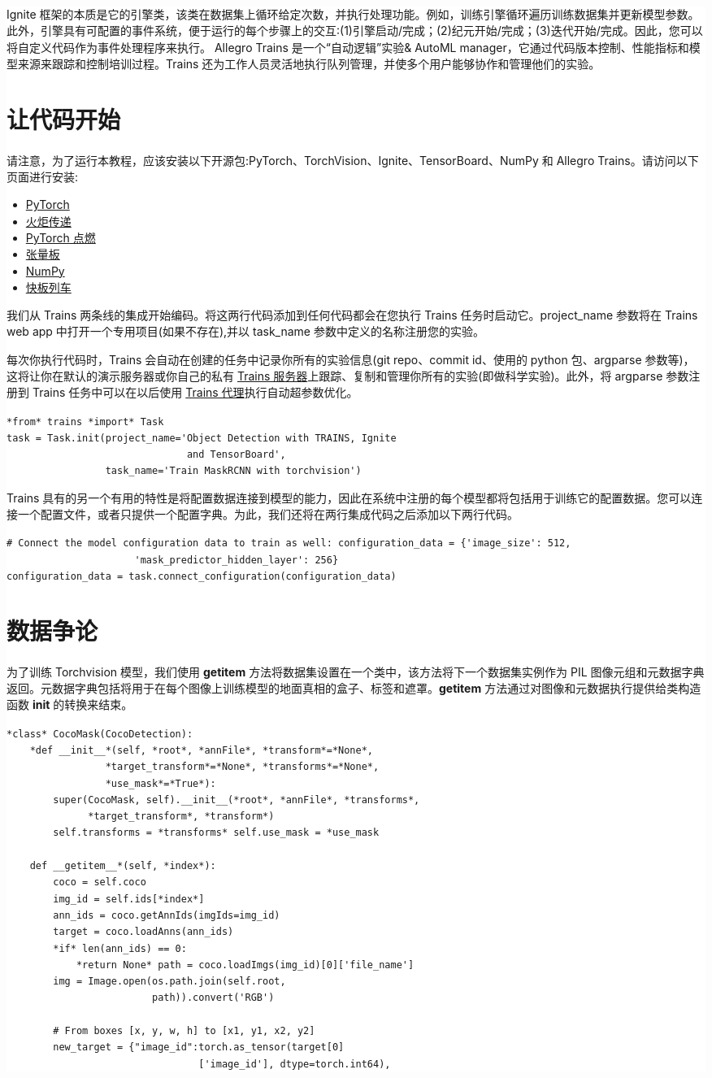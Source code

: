 Ignite 框架的本质是它的引擎类，该类在数据集上循环给定次数，并执行处理功能。例如，训练引擎循环遍历训练数据集并更新模型参数。此外，引擎具有可配置的事件系统，便于运行的每个步骤上的交互:(1)引擎启动/完成；(2)纪元开始/完成；(3)迭代开始/完成。因此，您可以将自定义代码作为事件处理程序来执行。
Allegro Trains 是一个“自动逻辑”实验& AutoML manager，它通过代码版本控制、性能指标和模型来源来跟踪和控制培训过程。Trains 还为工作人员灵活地执行队列管理，并使多个用户能够协作和管理他们的实验。

# 让代码开始

请注意，为了运行本教程，应该安装以下开源包:PyTorch、TorchVision、Ignite、TensorBoard、NumPy 和 Allegro Trains。请访问以下页面进行安装:

*   [PyTorch](https://pytorch.org/get-started/locally/)
*   [火炬传递](https://pytorch.org/docs/stable/torchvision/index.html)
*   [PyTorch 点燃](https://pytorch.org/ignite/)
*   [张量板](https://pytorch.org/docs/stable/tensorboard.html)
*   [NumPy](https://numpy.org/)
*   [快板列车](https://github.com/allegroai/trains)

我们从 Trains 两条线的集成开始编码。将这两行代码添加到任何代码都会在您执行 Trains 任务时启动它。project_name 参数将在 Trains web app 中打开一个专用项目(如果不存在),并以 task_name 参数中定义的名称注册您的实验。

每次你执行代码时，Trains 会自动在创建的任务中记录你所有的实验信息(git repo、commit id、使用的 python 包、argparse 参数等)，这将让你在默认的演示服务器或你自己的私有 [Trains 服务器](https://github.com/allegroai/trains-server)上跟踪、复制和管理你所有的实验(即做科学实验)。此外，将 argparse 参数注册到 Trains 任务中可以在以后使用 [Trains 代理](https://github.com/allegroai/trains-agent)执行自动超参数优化。

```
*from* trains *import* Task
task = Task.init(project_name='Object Detection with TRAINS, Ignite
                               and TensorBoard',
                 task_name='Train MaskRCNN with torchvision')
```

Trains 具有的另一个有用的特性是将配置数据连接到模型的能力，因此在系统中注册的每个模型都将包括用于训练它的配置数据。您可以连接一个配置文件，或者只提供一个配置字典。为此，我们还将在两行集成代码之后添加以下两行代码。

```
# Connect the model configuration data to train as well: configuration_data = {'image_size': 512,
                      'mask_predictor_hidden_layer': 256}
configuration_data = task.connect_configuration(configuration_data)
```

# 数据争论

为了训练 Torchvision 模型，我们使用 __getitem__ 方法将数据集设置在一个类中，该方法将下一个数据集实例作为 PIL 图像元组和元数据字典返回。元数据字典包括将用于在每个图像上训练模型的地面真相的盒子、标签和遮罩。__getitem__ 方法通过对图像和元数据执行提供给类构造函数 __init__ 的转换来结束。

```
*class* CocoMask(CocoDetection):
    *def __init__*(self, *root*, *annFile*, *transform*=*None*,
                 *target_transform*=*None*, *transforms*=*None*,
                 *use_mask*=*True*):
        super(CocoMask, self).__init__(*root*, *annFile*, *transforms*,
              *target_transform*, *transform*)
        self.transforms = *transforms* self.use_mask = *use_mask

    def __getitem__*(self, *index*): 
        coco = self.coco
        img_id = self.ids[*index*]
        ann_ids = coco.getAnnIds(imgIds=img_id)
        target = coco.loadAnns(ann_ids)
        *if* len(ann_ids) == 0:
            *return None* path = coco.loadImgs(img_id)[0]['file_name']
        img = Image.open(os.path.join(self.root,
                         path)).convert('RGB')

        # From boxes [x, y, w, h] to [x1, y1, x2, y2]
        new_target = {"image_id":torch.as_tensor(target[0]
                                 ['image_id'], dtype=torch.int64),
```